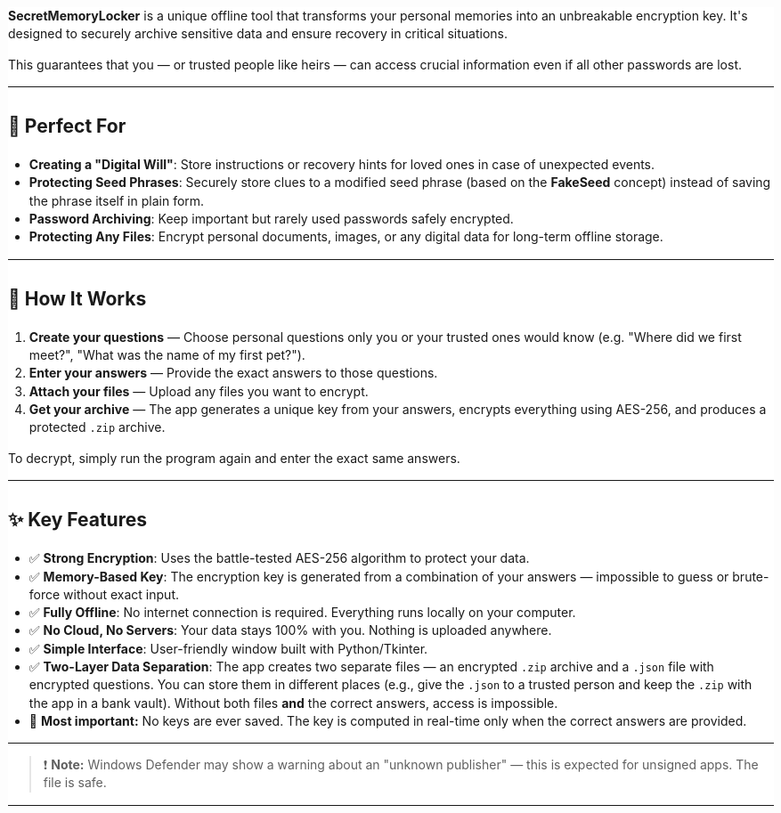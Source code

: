 **SecretMemoryLocker** is a unique offline tool that transforms your personal memories into an unbreakable encryption key. It's designed to securely archive sensitive data and ensure recovery in critical situations.

This guarantees that you — or trusted people like heirs — can access crucial information even if all other passwords are lost.

---

## 🎯 Perfect For

- **Creating a "Digital Will"**: Store instructions or recovery hints for loved ones in case of unexpected events.
- **Protecting Seed Phrases**: Securely store clues to a modified seed phrase (based on the **FakeSeed** concept) instead of saving the phrase itself in plain form.
- **Password Archiving**: Keep important but rarely used passwords safely encrypted.
- **Protecting Any Files**: Encrypt personal documents, images, or any digital data for long-term offline storage.

---

## 🤔 How It Works

1. **Create your questions** — Choose personal questions only you or your trusted ones would know (e.g. "Where did we first meet?", "What was the name of my first pet?").
2. **Enter your answers** — Provide the exact answers to those questions.
3. **Attach your files** — Upload any files you want to encrypt.
4. **Get your archive** — The app generates a unique key from your answers, encrypts everything using AES-256, and produces a protected `.zip` archive.

To decrypt, simply run the program again and enter the exact same answers.

---

## ✨ Key Features

- ✅ **Strong Encryption**: Uses the battle-tested AES-256 algorithm to protect your data.
- ✅ **Memory-Based Key**: The encryption key is generated from a combination of your answers — impossible to guess or brute-force without exact input.
- ✅ **Fully Offline**: No internet connection is required. Everything runs locally on your computer.
- ✅ **No Cloud, No Servers**: Your data stays 100% with you. Nothing is uploaded anywhere.
- ✅ **Simple Interface**: User-friendly window built with Python/Tkinter.
- ✅ **Two-Layer Data Separation**: The app creates two separate files — an encrypted `.zip` archive and a `.json` file with encrypted questions. You can store them in different places (e.g., give the `.json` to a trusted person and keep the `.zip` with the app in a bank vault). Without both files **and** the correct answers, access is impossible.
- 🎯 **Most important:** No keys are ever saved. The key is computed in real-time only when the correct answers are provided.

---

> ❗ **Note:** Windows Defender may show a warning about an "unknown publisher" — this is expected for unsigned apps. The file is safe.

---